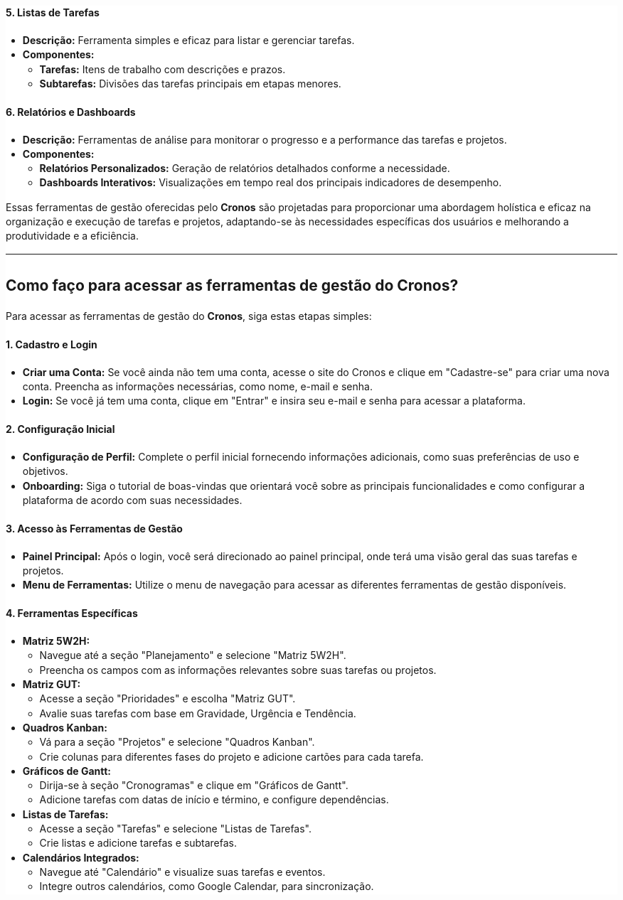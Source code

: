 #### 5. **Listas de Tarefas**
- **Descrição:** Ferramenta simples e eficaz para listar e gerenciar tarefas.
- **Componentes:**
  - **Tarefas:** Itens de trabalho com descrições e prazos.
  - **Subtarefas:** Divisões das tarefas principais em etapas menores.

#### 6. **Relatórios e Dashboards**
- **Descrição:** Ferramentas de análise para monitorar o progresso e a performance das tarefas e projetos.
- **Componentes:**
  - **Relatórios Personalizados:** Geração de relatórios detalhados conforme a necessidade.
  - **Dashboards Interativos:** Visualizações em tempo real dos principais indicadores de desempenho.

Essas ferramentas de gestão oferecidas pelo **Cronos** são projetadas para proporcionar uma abordagem holística e eficaz na organização e execução de tarefas e projetos, adaptando-se às necessidades específicas dos usuários e melhorando a produtividade e a eficiência.

---
## Como faço para acessar as ferramentas de gestão do Cronos?

Para acessar as ferramentas de gestão do **Cronos**, siga estas etapas simples:

#### 1. **Cadastro e Login**
- **Criar uma Conta:** Se você ainda não tem uma conta, acesse o site do Cronos e clique em "Cadastre-se" para criar uma nova conta. Preencha as informações necessárias, como nome, e-mail e senha.
- **Login:** Se você já tem uma conta, clique em "Entrar" e insira seu e-mail e senha para acessar a plataforma.

#### 2. **Configuração Inicial**
- **Configuração de Perfil:** Complete o perfil inicial fornecendo informações adicionais, como suas preferências de uso e objetivos.
- **Onboarding:** Siga o tutorial de boas-vindas que orientará você sobre as principais funcionalidades e como configurar a plataforma de acordo com suas necessidades.

#### 3. **Acesso às Ferramentas de Gestão**
- **Painel Principal:** Após o login, você será direcionado ao painel principal, onde terá uma visão geral das suas tarefas e projetos.
- **Menu de Ferramentas:** Utilize o menu de navegação para acessar as diferentes ferramentas de gestão disponíveis.

#### 4. **Ferramentas Específicas**
- **Matriz 5W2H:** 
  - Navegue até a seção "Planejamento" e selecione "Matriz 5W2H".
  - Preencha os campos com as informações relevantes sobre suas tarefas ou projetos.
- **Matriz GUT:** 
  - Acesse a seção "Prioridades" e escolha "Matriz GUT".
  - Avalie suas tarefas com base em Gravidade, Urgência e Tendência.
- **Quadros Kanban:**
  - Vá para a seção "Projetos" e selecione "Quadros Kanban".
  - Crie colunas para diferentes fases do projeto e adicione cartões para cada tarefa.
- **Gráficos de Gantt:**
  - Dirija-se à seção "Cronogramas" e clique em "Gráficos de Gantt".
  - Adicione tarefas com datas de início e término, e configure dependências.
- **Listas de Tarefas:**
  - Acesse a seção "Tarefas" e selecione "Listas de Tarefas".
  - Crie listas e adicione tarefas e subtarefas.
- **Calendários Integrados:**
  - Navegue até "Calendário" e visualize suas tarefas e eventos.
  - Integre outros calendários, como Google Calendar, para sincronização.
